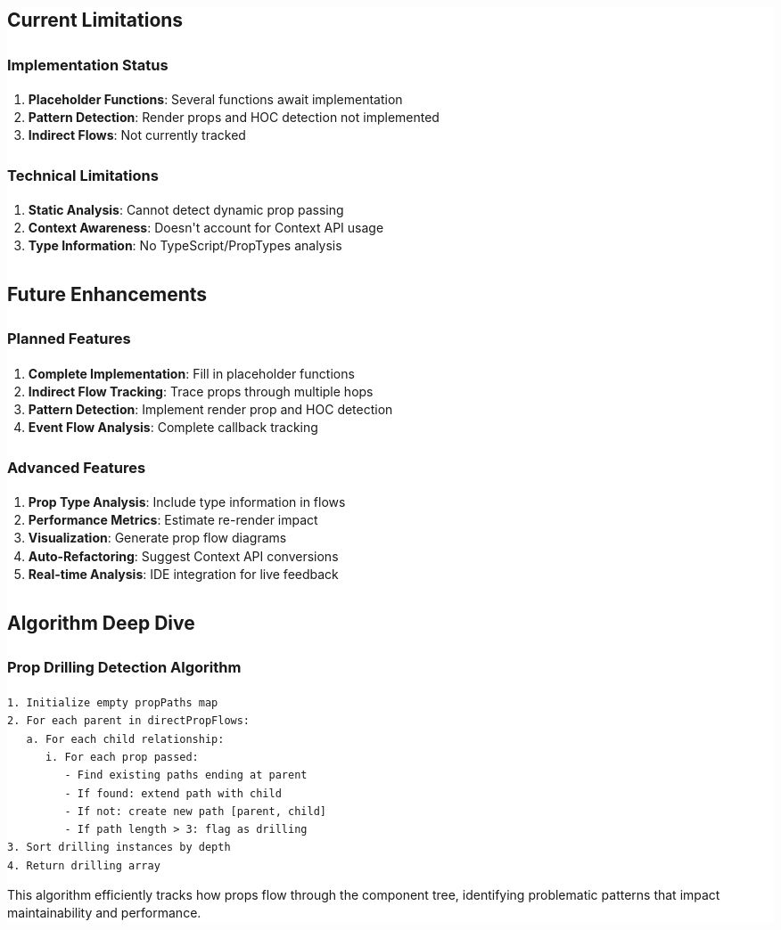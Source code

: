 ## Current Limitations

### Implementation Status
1. **Placeholder Functions**: Several functions await implementation
2. **Pattern Detection**: Render props and HOC detection not implemented
3. **Indirect Flows**: Not currently tracked

### Technical Limitations
1. **Static Analysis**: Cannot detect dynamic prop passing
2. **Context Awareness**: Doesn't account for Context API usage
3. **Type Information**: No TypeScript/PropTypes analysis

## Future Enhancements

### Planned Features
1. **Complete Implementation**: Fill in placeholder functions
2. **Indirect Flow Tracking**: Trace props through multiple hops
3. **Pattern Detection**: Implement render prop and HOC detection
4. **Event Flow Analysis**: Complete callback tracking

### Advanced Features
1. **Prop Type Analysis**: Include type information in flows
2. **Performance Metrics**: Estimate re-render impact
3. **Visualization**: Generate prop flow diagrams
4. **Auto-Refactoring**: Suggest Context API conversions
5. **Real-time Analysis**: IDE integration for live feedback

## Algorithm Deep Dive

### Prop Drilling Detection Algorithm
```
1. Initialize empty propPaths map
2. For each parent in directPropFlows:
   a. For each child relationship:
      i. For each prop passed:
         - Find existing paths ending at parent
         - If found: extend path with child
         - If not: create new path [parent, child]
         - If path length > 3: flag as drilling
3. Sort drilling instances by depth
4. Return drilling array
```

This algorithm efficiently tracks how props flow through the component tree, identifying problematic patterns that impact maintainability and performance.